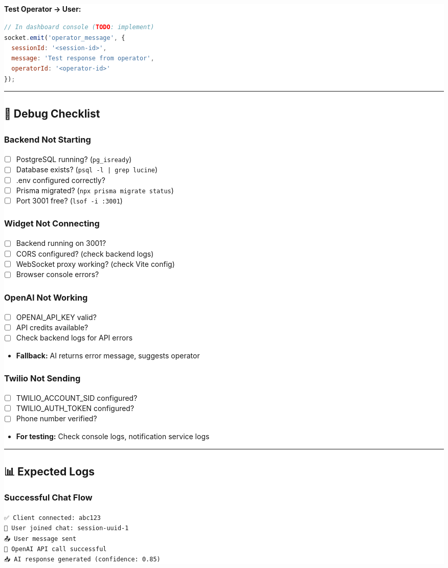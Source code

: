 **Test Operator → User:**
```javascript
// In dashboard console (TODO: implement)
socket.emit('operator_message', {
  sessionId: '<session-id>',
  message: 'Test response from operator',
  operatorId: '<operator-id>'
});
```

---

## 🐛 Debug Checklist

### Backend Not Starting
- [ ] PostgreSQL running? (`pg_isready`)
- [ ] Database exists? (`psql -l | grep lucine`)
- [ ] .env configured correctly?
- [ ] Prisma migrated? (`npx prisma migrate status`)
- [ ] Port 3001 free? (`lsof -i :3001`)

### Widget Not Connecting
- [ ] Backend running on 3001?
- [ ] CORS configured? (check backend logs)
- [ ] WebSocket proxy working? (check Vite config)
- [ ] Browser console errors?

### OpenAI Not Working
- [ ] OPENAI_API_KEY valid?
- [ ] API credits available?
- [ ] Check backend logs for API errors
- **Fallback:** AI returns error message, suggests operator

### Twilio Not Sending
- [ ] TWILIO_ACCOUNT_SID configured?
- [ ] TWILIO_AUTH_TOKEN configured?
- [ ] Phone number verified?
- **For testing:** Check console logs, notification service logs

---

## 📊 Expected Logs

### Successful Chat Flow
```
✅ Client connected: abc123
👤 User joined chat: session-uuid-1
📤 User message sent
🤖 OpenAI API call successful
📥 AI response generated (confidence: 0.85)
```
